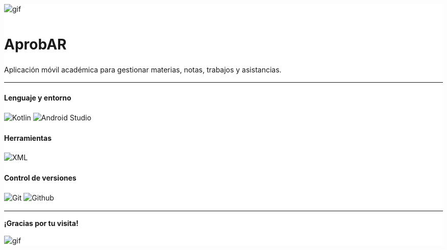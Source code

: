<img alt="gif" width=100% src="https://capsule-render.vercel.app/api?type=waving&color=d9d9d9&height=120&section=header"/>

# AprobAR

<div>
Aplicación móvil académica para gestionar materias, notas, trabajos y asistancias.
</div>

<hr>

<div>
<h4>Lenguaje y entorno</h4>
<img alt="Kotlin" src="https://img.shields.io/badge/Kotlin-d9d9d9?style=for-the-badge&logo=kotlin&logoColor=000000">
<img alt="Android Studio" src="https://img.shields.io/badge/Android Studio-d9d9d9?style=for-the-badge&logo=androidstudio&logoColor=d9d9d9">

<h4>Herramientas</h4>
<img alt="XML" src="https://img.shields.io/badge/XML-d9d9d9?style=for-the-badge&logo=XML&logoColor=000000">

<h4>Control de versiones</h4>
<img alt="Git" src="https://img.shields.io/badge/Git-d9d9d9?style=for-the-badge&logo=git&logoColor=000000">
<img alt="Github" src="https://img.shields.io/badge/Github-d9d9d9?style=for-the-badge&logo=github&logoColor=000000">

</div>

<hr>

<div>
<p><b>¡Gracias por tu visita!</b></p>  
</div>

<img alt="gif" width=100% src="https://capsule-render.vercel.app/api?type=waving&color=d9d9d9&height=120&section=footer"/>
